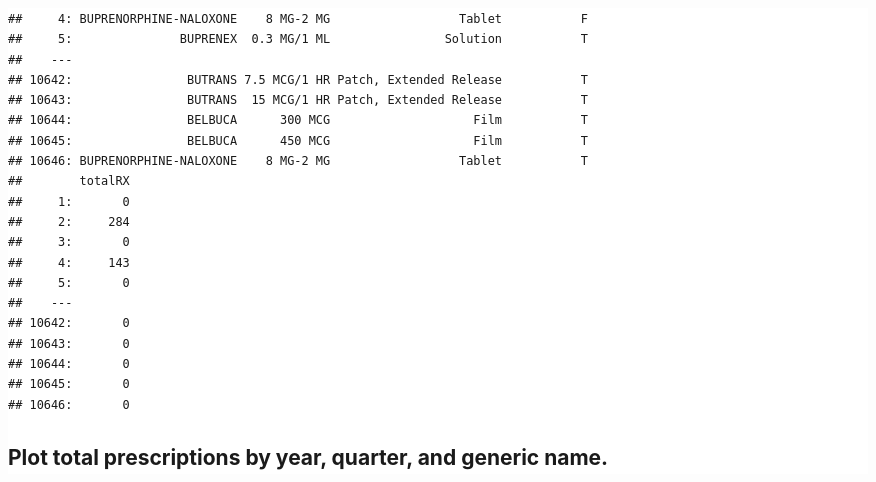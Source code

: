     ##     4: BUPRENORPHINE-NALOXONE    8 MG-2 MG                  Tablet           F
    ##     5:               BUPRENEX  0.3 MG/1 ML                Solution           T
    ##    ---                                                                        
    ## 10642:                BUTRANS 7.5 MCG/1 HR Patch, Extended Release           T
    ## 10643:                BUTRANS  15 MCG/1 HR Patch, Extended Release           T
    ## 10644:                BELBUCA      300 MCG                    Film           T
    ## 10645:                BELBUCA      450 MCG                    Film           T
    ## 10646: BUPRENORPHINE-NALOXONE    8 MG-2 MG                  Tablet           T
    ##        totalRX
    ##     1:       0
    ##     2:     284
    ##     3:       0
    ##     4:     143
    ##     5:       0
    ##    ---        
    ## 10642:       0
    ## 10643:       0
    ## 10644:       0
    ## 10645:       0
    ## 10646:       0

## Plot total prescriptions by year, quarter, and generic name.

